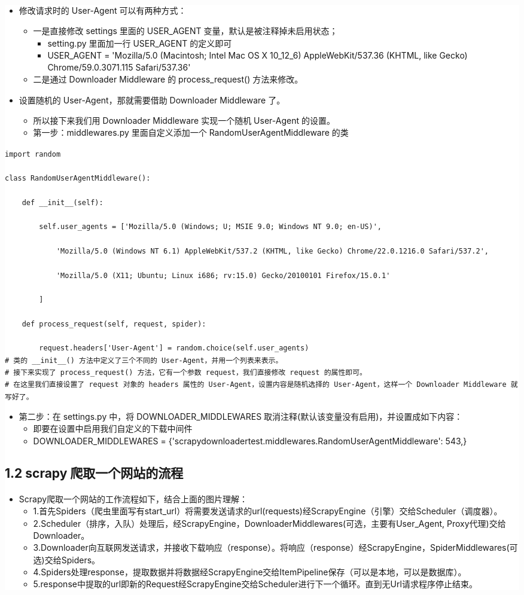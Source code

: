 - 修改请求时的 User-Agent 可以有两种方式：
    - 一是直接修改 settings 里面的 USER_AGENT 变量，默认是被注释掉未启用状态；
        - setting.py 里面加一行 USER_AGENT 的定义即可
        - USER_AGENT = 'Mozilla/5.0 (Macintosh; Intel Mac OS X 10_12_6) AppleWebKit/537.36 (KHTML, like Gecko) Chrome/59.0.3071.115 Safari/537.36'
    - 二是通过 Downloader Middleware 的 process_request() 方法来修改。

- 设置随机的 User-Agent，那就需要借助 Downloader Middleware 了。
    - 所以接下来我们用 Downloader Middleware 实现一个随机 User-Agent 的设置。
    - 第一步：middlewares.py 里面自定义添加一个 RandomUserAgentMiddleware 的类
```
import random

class RandomUserAgentMiddleware():

    def __init__(self):

        self.user_agents = ['Mozilla/5.0 (Windows; U; MSIE 9.0; Windows NT 9.0; en-US)',

            'Mozilla/5.0 (Windows NT 6.1) AppleWebKit/537.2 (KHTML, like Gecko) Chrome/22.0.1216.0 Safari/537.2',

            'Mozilla/5.0 (X11; Ubuntu; Linux i686; rv:15.0) Gecko/20100101 Firefox/15.0.1'

        ]

    def process_request(self, request, spider):

        request.headers['User-Agent'] = random.choice(self.user_agents)
# 类的 __init__() 方法中定义了三个不同的 User-Agent，并用一个列表来表示。
# 接下来实现了 process_request() 方法，它有一个参数 request，我们直接修改 request 的属性即可。
# 在这里我们直接设置了 request 对象的 headers 属性的 User-Agent，设置内容是随机选择的 User-Agent，这样一个 Downloader Middleware 就写好了。
```
- 第二步：在 settings.py 中，将 DOWNLOADER_MIDDLEWARES 取消注释(默认该变量没有启用)，并设置成如下内容：
    - 即要在设置中启用我们自定义的下载中间件
    - DOWNLOADER_MIDDLEWARES = {'scrapydownloadertest.middlewares.RandomUserAgentMiddleware': 543,}

    
## 1.2 scrapy 爬取一个网站的流程
- Scrapy爬取一个网站的工作流程如下，结合上面的图片理解：  
    - 1.首先Spiders（爬虫里面写有start_url）将需要发送请求的url(requests)经ScrapyEngine（引擎）交给Scheduler（调度器）。
    - 2.Scheduler（排序，入队）处理后，经ScrapyEngine，DownloaderMiddlewares(可选，主要有User_Agent, Proxy代理)交给Downloader。
    - 3.Downloader向互联网发送请求，并接收下载响应（response）。将响应（response）经ScrapyEngine，SpiderMiddlewares(可选)交给Spiders。　　　　　
    - 4.Spiders处理response，提取数据并将数据经ScrapyEngine交给ItemPipeline保存（可以是本地，可以是数据库）。
    - 5.response中提取的url即新的Request经ScrapyEngine交给Scheduler进行下一个循环。直到无Url请求程序停止结束。